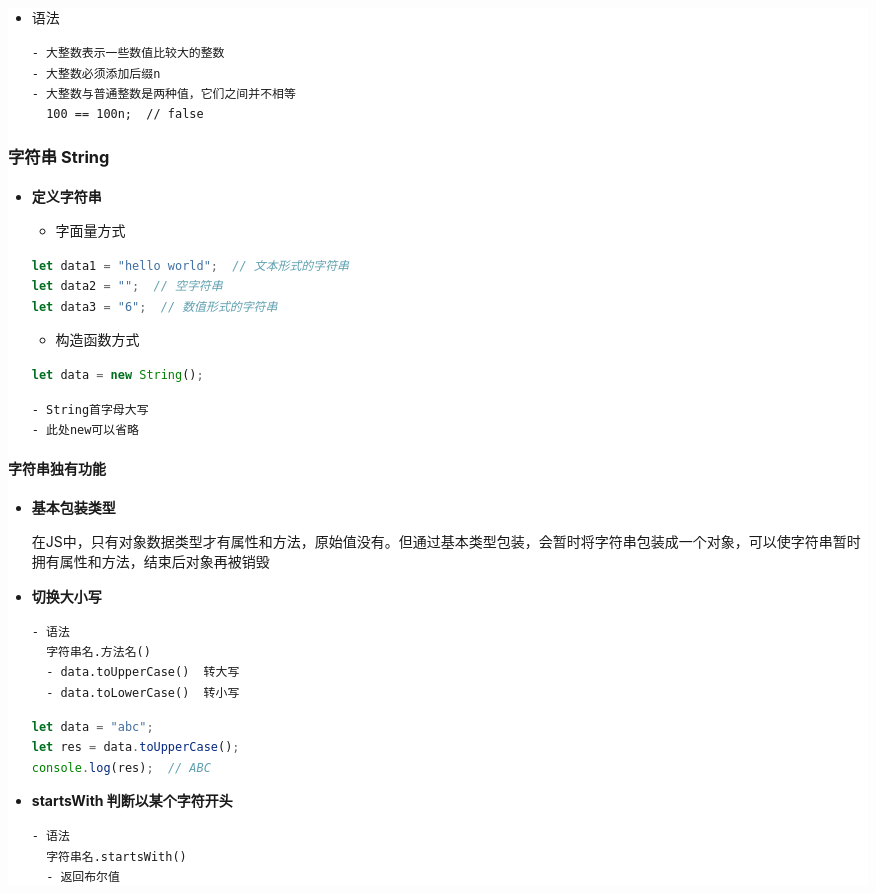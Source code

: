 - 语法

  ```
  - 大整数表示一些数值比较大的整数
  - 大整数必须添加后缀n
  - 大整数与普通整数是两种值，它们之间并不相等
  	100 == 100n;  // false
  ```

### 字符串 String

- **定义字符串**

  - 字面量方式


  ```javascript
  let data1 = "hello world";  // 文本形式的字符串
  let data2 = "";  // 空字符串
  let data3 = "6";  // 数值形式的字符串
  ```

  - 构造函数方式

  ```javascript
  let data = new String();
  ```

  ```
  - String首字母大写
  - 此处new可以省略
  ```


#### 字符串独有功能

- **基本包装类型**

  在JS中，只有对象数据类型才有属性和方法，原始值没有。但通过基本类型包装，会暂时将字符串包装成一个对象，可以使字符串暂时拥有属性和方法，结束后对象再被销毁

- **切换大小写**

  ```
  - 语法
  	字符串名.方法名()
  	- data.toUpperCase()  转大写
  	- data.toLowerCase()  转小写
  ```

  ``` javascript
  let data = "abc";
  let res = data.toUpperCase();
  console.log(res);  // ABC
  ```

- **startsWith 判断以某个字符开头**

  ```
  - 语法
  	字符串名.startsWith()
  	- 返回布尔值
  ```
